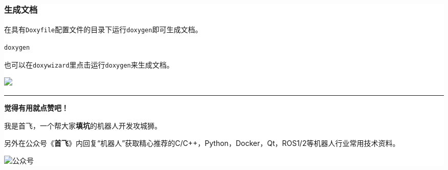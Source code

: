 



### 生成文档

在具有`Doxyfile`配置文件的目录下运行`doxygen`即可生成文档。

```bash
doxygen
```



也可以在`doxywizard`里点击运行`doxygen`来生成文档。

![](https://sf-blog-images.oss-cn-hangzhou.aliyuncs.com/image-20220818083420939.png)







---

**觉得有用就点赞吧！**

我是首飞，一个帮大家**填坑**的机器人开发攻城狮。

另外在公众号《**首飞**》内回复“机器人”获取精心推荐的C/C++，Python，Docker，Qt，ROS1/2等机器人行业常用技术资料。

![公众号](https://sf-blog-images.oss-cn-hangzhou.aliyuncs.com/shoufei_qr_gongzhonghao.jpg)

